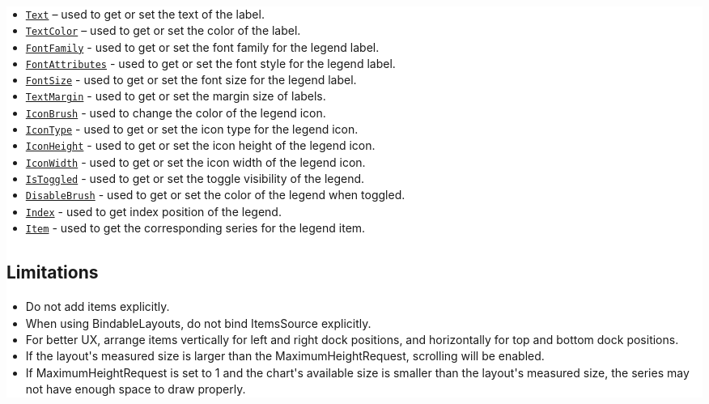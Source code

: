 * [`Text`](https://help.syncfusion.com/cr/maui/Syncfusion.Maui.Core.LegendItem.html#Syncfusion_Maui_Core_LegendItem_Text) – used to get or set the text of the label.
* [`TextColor`](https://help.syncfusion.com/cr/maui/Syncfusion.Maui.Core.LegendItem.html#Syncfusion_Maui_Core_LegendItem_TextColor) – used to get or set the color of the label.
* [`FontFamily`](https://help.syncfusion.com/cr/maui/Syncfusion.Maui.Core.LegendItem.html#Syncfusion_Maui_Core_LegendItem_FontFamily) - used to get or set the font family for the legend label. 
* [`FontAttributes`](https://help.syncfusion.com/cr/maui/Syncfusion.Maui.Core.LegendItem.html#Syncfusion_Maui_Core_LegendItem_FontAttributes) - used to get or set the font style for the legend label. 
* [`FontSize`](https://help.syncfusion.com/cr/maui/Syncfusion.Maui.Core.LegendItem.html#Syncfusion_Maui_Core_LegendItem_FontSize) - used to get or set the font size for the legend label.
* [`TextMargin`](https://help.syncfusion.com/cr/maui/Syncfusion.Maui.Core.LegendItem.html#Syncfusion_Maui_Core_LegendItem_TextMargin) - used to get or set the margin size of labels.
* [`IconBrush`](https://help.syncfusion.com/cr/maui/Syncfusion.Maui.Core.LegendItem.html#Syncfusion_Maui_Core_LegendItem_IconBrush) - used to change the color of the legend icon.
* [`IconType`](https://help.syncfusion.com/cr/maui/Syncfusion.Maui.Core.LegendItem.html#Syncfusion_Maui_Core_LegendItem_IconType) - used to get or set the icon type for the legend icon.
* [`IconHeight`](https://help.syncfusion.com/cr/maui/Syncfusion.Maui.Core.LegendItem.html#Syncfusion_Maui_Core_LegendItem_IconHeight) - used to get or set the icon height of the legend icon.
* [`IconWidth`](https://help.syncfusion.com/cr/maui/Syncfusion.Maui.Core.LegendItem.html#Syncfusion_Maui_Core_LegendItem_IconWidth) - used to get or set the icon width of the legend icon.
* [`IsToggled`](https://help.syncfusion.com/cr/maui/Syncfusion.Maui.Core.LegendItem.html#Syncfusion_Maui_Core_LegendItem_IsToggled) - used to get or set the toggle visibility of the legend.
* [`DisableBrush`](https://help.syncfusion.com/cr/maui/Syncfusion.Maui.Core.LegendItem.html#Syncfusion_Maui_Core_LegendItem_Syncfusion_Maui_Core_ILegendItem_DisableBrush) - used to get or set the color of the legend when toggled.
* [`Index`](https://help.syncfusion.com/cr/maui/Syncfusion.Maui.Core.LegendItem.html#Syncfusion_Maui_Core_LegendItem_Index) - used to get index position of the legend.
* [`Item`](https://help.syncfusion.com/cr/maui/Syncfusion.Maui.Core.LegendItem.html#Syncfusion_Maui_Core_LegendItem_Item) - used to get the corresponding series for the legend item.

## Limitations
* Do not add items explicitly.
* When using BindableLayouts, do not bind ItemsSource explicitly.
* For better UX, arrange items vertically for left and right dock positions, and horizontally for top and bottom dock positions.
* If the layout's measured size is larger than the MaximumHeightRequest, scrolling will be enabled.
* If MaximumHeightRequest is set to 1 and the chart's available size is smaller than the layout's measured size, the series may not have enough space to draw properly.